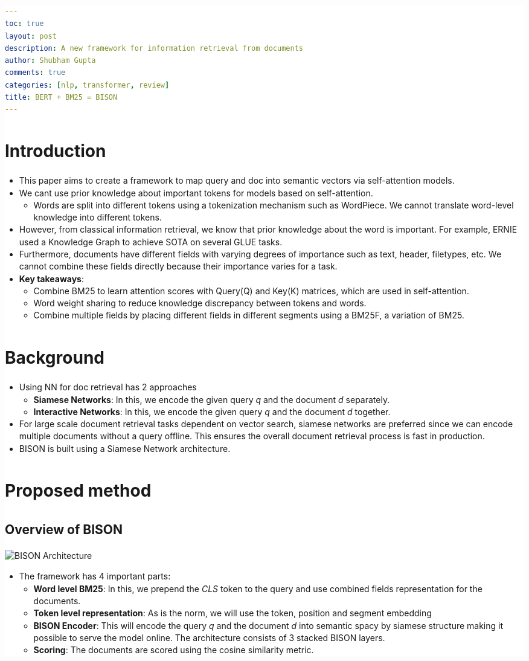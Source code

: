 ```yaml
---
toc: true
layout: post
description: A new framework for information retrieval from documents
author: Shubham Gupta
comments: true
categories: [nlp, transformer, review]
title: BERT + BM25 = BISON
---
```


# Introduction
- This paper aims to create a framework to map query and doc into semantic vectors via self-attention models.
- We cant use prior knowledge about important tokens for models based on self-attention.
  - Words are split into different tokens using a tokenization mechanism such as WordPiece. We cannot translate word-level knowledge into different tokens.
- However, from classical information retrieval, we know that prior knowledge about the word is important. For example, ERNIE used a Knowledge Graph to achieve SOTA on several GLUE tasks.
- Furthermore, documents have different fields with varying degrees of importance such as text, header, filetypes, etc. We cannot combine these fields directly because their importance varies for a task. 
- **Key takeaways**:
    - Combine BM25 to learn attention scores with Query(Q) and Key(K) matrices, which are used in self-attention.
    - Word weight sharing to reduce knowledge discrepancy between tokens and words.
    - Combine multiple fields by placing different fields in different segments using a BM25F, a variation of BM25.

# Background
- Using NN for doc retrieval has 2 approaches
  - **Siamese Networks**: In this, we encode the given query $q$ and the document $d$ separately.
  - **Interactive Networks**: In this, we encode the given query $q$ and the document $d$ together.
- For large scale document retrieval tasks dependent on vector search, siamese networks are preferred since we can encode multiple documents without a query offline. This ensures the overall document retrieval process is fast in production.
- BISON is built using a Siamese Network architecture.

# Proposed method
## Overview of BISON
![BISON Architecture]({{site.baseurl}}/images/bison/bison_architecture.png)
- The framework has 4 important parts: 
  - **Word level BM25**: In this, we prepend the _CLS_ token to the query and use combined fields representation for the documents.
  - **Token level representation**: As is the norm, we will use the token, position and segment embedding
  - **BISON Encoder**: This will encode the query _q_ and the document _d_ into semantic spacy by siamese structure making it possible to serve the model online. The architecture consists of 3 stacked BISON layers.
  - **Scoring**: The documents are scored using the cosine similarity metric.
